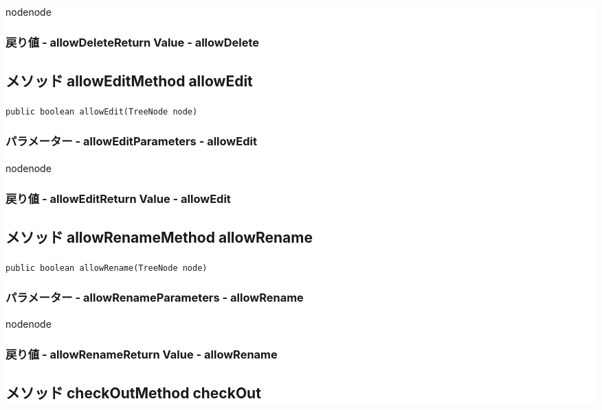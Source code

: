 <span data-ttu-id="a6996-139">node</span><span class="sxs-lookup"><span data-stu-id="a6996-139">node</span></span>  

### <a name="return-value---allowdelete"></a><span data-ttu-id="a6996-140">戻り値 - allowDelete</span><span class="sxs-lookup"><span data-stu-id="a6996-140">Return Value - allowDelete</span></span>

## <a name="method-allowedit"></a><span data-ttu-id="a6996-141">メソッド allowEdit</span><span class="sxs-lookup"><span data-stu-id="a6996-141">Method allowEdit</span></span>

```xpp
public boolean allowEdit(TreeNode node)
```

### <a name="parameters---allowedit"></a><span data-ttu-id="a6996-142">パラメーター - allowEdit</span><span class="sxs-lookup"><span data-stu-id="a6996-142">Parameters - allowEdit</span></span>

<span data-ttu-id="a6996-143">node</span><span class="sxs-lookup"><span data-stu-id="a6996-143">node</span></span>  

### <a name="return-value---allowedit"></a><span data-ttu-id="a6996-144">戻り値 - allowEdit</span><span class="sxs-lookup"><span data-stu-id="a6996-144">Return Value - allowEdit</span></span>

## <a name="method-allowrename"></a><span data-ttu-id="a6996-145">メソッド allowRename</span><span class="sxs-lookup"><span data-stu-id="a6996-145">Method allowRename</span></span>

```xpp
public boolean allowRename(TreeNode node)
```

### <a name="parameters---allowrename"></a><span data-ttu-id="a6996-146">パラメーター - allowRename</span><span class="sxs-lookup"><span data-stu-id="a6996-146">Parameters - allowRename</span></span>

<span data-ttu-id="a6996-147">node</span><span class="sxs-lookup"><span data-stu-id="a6996-147">node</span></span>  

### <a name="return-value---allowrename"></a><span data-ttu-id="a6996-148">戻り値 - allowRename</span><span class="sxs-lookup"><span data-stu-id="a6996-148">Return Value - allowRename</span></span>

## <a name="method-checkout"></a><span data-ttu-id="a6996-149">メソッド checkOut</span><span class="sxs-lookup"><span data-stu-id="a6996-149">Method checkOut</span></span>
